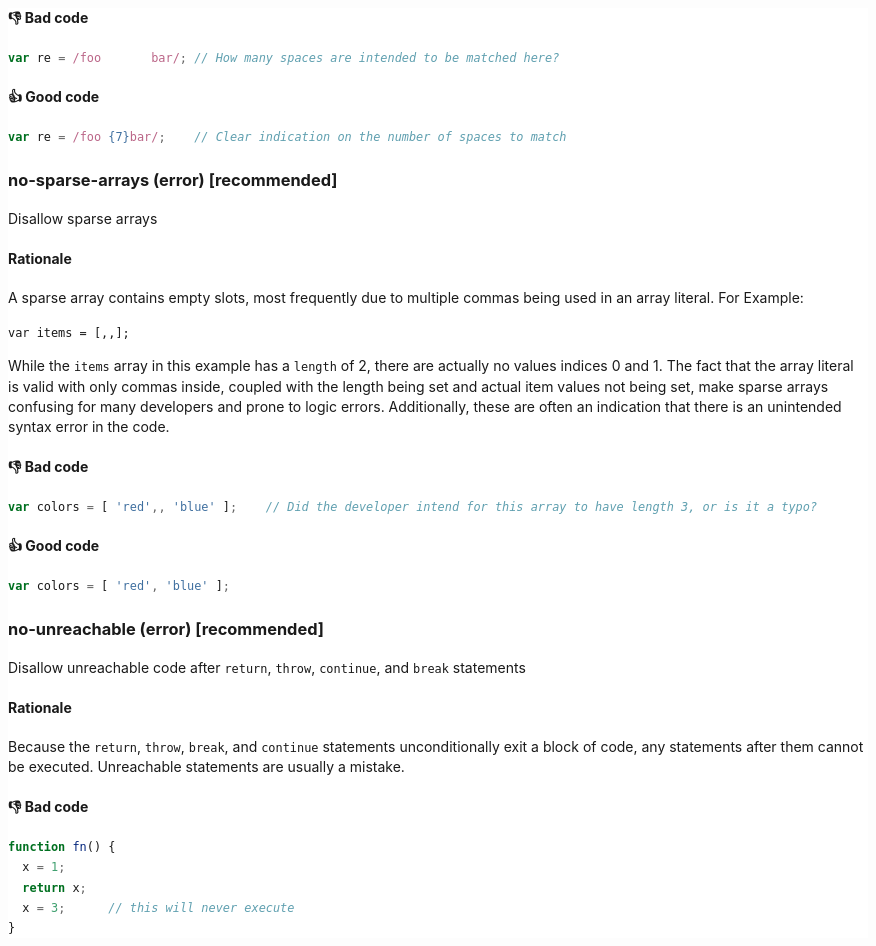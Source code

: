 #### 👎 Bad code
```js
var re = /foo       bar/; // How many spaces are intended to be matched here?
```

#### 👍 Good code
```js
var re = /foo {7}bar/;    // Clear indication on the number of spaces to match
```


### no-sparse-arrays (error) [recommended]
Disallow sparse arrays

#### Rationale
A sparse array contains empty slots, most frequently due to multiple commas being used in an array literal. For Example:
```
var items = [,,];
```
While the `items` array in this example has a `length` of 2, there are actually no values indices 0 and 1. The fact that
the array literal is valid with only commas inside, coupled with the length being set and actual item values not being
set, make sparse arrays confusing for many developers and prone to logic errors. Additionally, these are often an
indication that there is an unintended syntax error in the code.

#### 👎 Bad code
```js
var colors = [ 'red',, 'blue' ];    // Did the developer intend for this array to have length 3, or is it a typo?
```

#### 👍 Good code
```js
var colors = [ 'red', 'blue' ];
```


### no-unreachable (error) [recommended]
Disallow unreachable code after `return`, `throw`, `continue`, and `break` statements

#### Rationale
Because the `return`, `throw`, `break`, and `continue` statements unconditionally exit a block of code, any statements
after them cannot be executed. Unreachable statements are usually a mistake.

#### 👎 Bad code
```js
function fn() {
  x = 1;
  return x;
  x = 3;      // this will never execute
}
```
